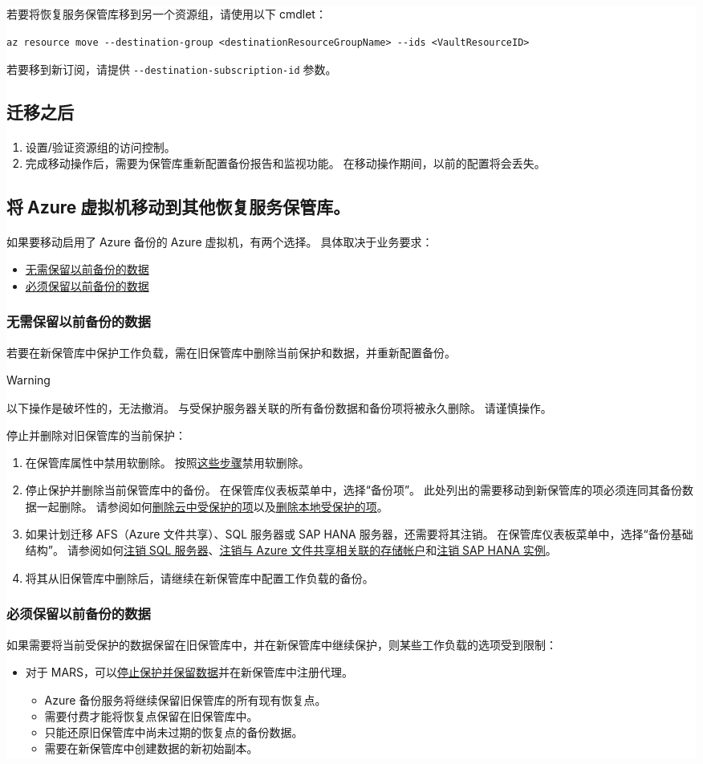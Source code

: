 若要将恢复服务保管库移到另一个资源组，请使用以下 cmdlet：

```azurecli
az resource move --destination-group <destinationResourceGroupName> --ids <VaultResourceID>
```

若要移到新订阅，请提供 `--destination-subscription-id` 参数。

## <a name="post-migration"></a>迁移之后

1. 设置/验证资源组的访问控制。  
2. 完成移动操作后，需要为保管库重新配置备份报告和监视功能。 在移动操作期间，以前的配置将会丢失。

## <a name="move-an-azure-virtual-machine-to-a-different-recovery-service-vault"></a>将 Azure 虚拟机移动到其他恢复服务保管库。 

如果要移动启用了 Azure 备份的 Azure 虚拟机，有两个选择。 具体取决于业务要求：

- [无需保留以前备份的数据](#dont-need-to-preserve-previous-backed-up-data)
- [必须保留以前备份的数据](#must-preserve-previous-backed-up-data)

### <a name="dont-need-to-preserve-previous-backed-up-data"></a>无需保留以前备份的数据

若要在新保管库中保护工作负载，需在旧保管库中删除当前保护和数据，并重新配置备份。

>[!WARNING]
>以下操作是破坏性的，无法撤消。 与受保护服务器关联的所有备份数据和备份项将被永久删除。 请谨慎操作。

停止并删除对旧保管库的当前保护：

1. 在保管库属性中禁用软删除。 按照[这些步骤](backup-azure-security-feature-cloud.md#disabling-soft-delete-using-azure-portal)禁用软删除。

2. 停止保护并删除当前保管库中的备份。 在保管库仪表板菜单中，选择“备份项”。 此处列出的需要移动到新保管库的项必须连同其备份数据一起删除。 请参阅如何[删除云中受保护的项](backup-azure-delete-vault.md#delete-protected-items-in-the-cloud)以及[删除本地受保护的项](backup-azure-delete-vault.md#delete-protected-items-on-premises)。

3. 如果计划迁移 AFS（Azure 文件共享）、SQL 服务器或 SAP HANA 服务器，还需要将其注销。 在保管库仪表板菜单中，选择“备份基础结构”。 请参阅如何[注销 SQL 服务器](manage-monitor-sql-database-backup.md#unregister-a-sql-server-instance)、[注销与 Azure 文件共享相关联的存储帐户](manage-afs-backup.md#unregister-a-storage-account)和[注销 SAP HANA 实例](sap-hana-db-manage.md#unregister-an-sap-hana-instance)。

4. 将其从旧保管库中删除后，请继续在新保管库中配置工作负载的备份。

### <a name="must-preserve-previous-backed-up-data"></a>必须保留以前备份的数据

如果需要将当前受保护的数据保留在旧保管库中，并在新保管库中继续保护，则某些工作负载的选项受到限制：

- 对于 MARS，可以[停止保护并保留数据](backup-azure-manage-mars.md#stop-protecting-files-and-folder-backup)并在新保管库中注册代理。

  - Azure 备份服务将继续保留旧保管库的所有现有恢复点。
  - 需要付费才能将恢复点保留在旧保管库中。
  - 只能还原旧保管库中尚未过期的恢复点的备份数据。
  - 需要在新保管库中创建数据的新初始副本。

